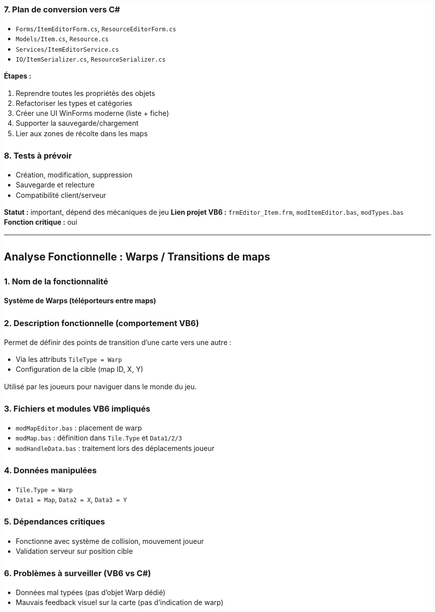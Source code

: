 ### 7. Plan de conversion vers C#
- `Forms/ItemEditorForm.cs`, `ResourceEditorForm.cs`
- `Models/Item.cs`, `Resource.cs`
- `Services/ItemEditorService.cs`
- `IO/ItemSerializer.cs`, `ResourceSerializer.cs`

**Étapes :**
1. Reprendre toutes les propriétés des objets
2. Refactoriser les types et catégories
3. Créer une UI WinForms moderne (liste + fiche)
4. Supporter la sauvegarde/chargement
5. Lier aux zones de récolte dans les maps

### 8. Tests à prévoir
- Création, modification, suppression
- Sauvegarde et relecture
- Compatibilité client/serveur

**Statut :** important, dépend des mécaniques de jeu
**Lien projet VB6 :** `frmEditor_Item.frm`, `modItemEditor.bas`, `modTypes.bas`
**Fonction critique :** oui

---

## Analyse Fonctionnelle : Warps / Transitions de maps

### 1. Nom de la fonctionnalité
**Système de Warps (téléporteurs entre maps)**

### 2. Description fonctionnelle (comportement VB6)
Permet de définir des points de transition d’une carte vers une autre :
- Via les attributs `TileType = Warp`
- Configuration de la cible (map ID, X, Y)

Utilisé par les joueurs pour naviguer dans le monde du jeu.

### 3. Fichiers et modules VB6 impliqués
- `modMapEditor.bas` : placement de warp
- `modMap.bas` : définition dans `Tile.Type` et `Data1/2/3`
- `modHandleData.bas` : traitement lors des déplacements joueur

### 4. Données manipulées
- `Tile.Type = Warp`
- `Data1 = Map`, `Data2 = X`, `Data3 = Y`

### 5. Dépendances critiques
- Fonctionne avec système de collision, mouvement joueur
- Validation serveur sur position cible

### 6. Problèmes à surveiller (VB6 vs C#)
- Données mal typées (pas d’objet Warp dédié)
- Mauvais feedback visuel sur la carte (pas d’indication de warp)
